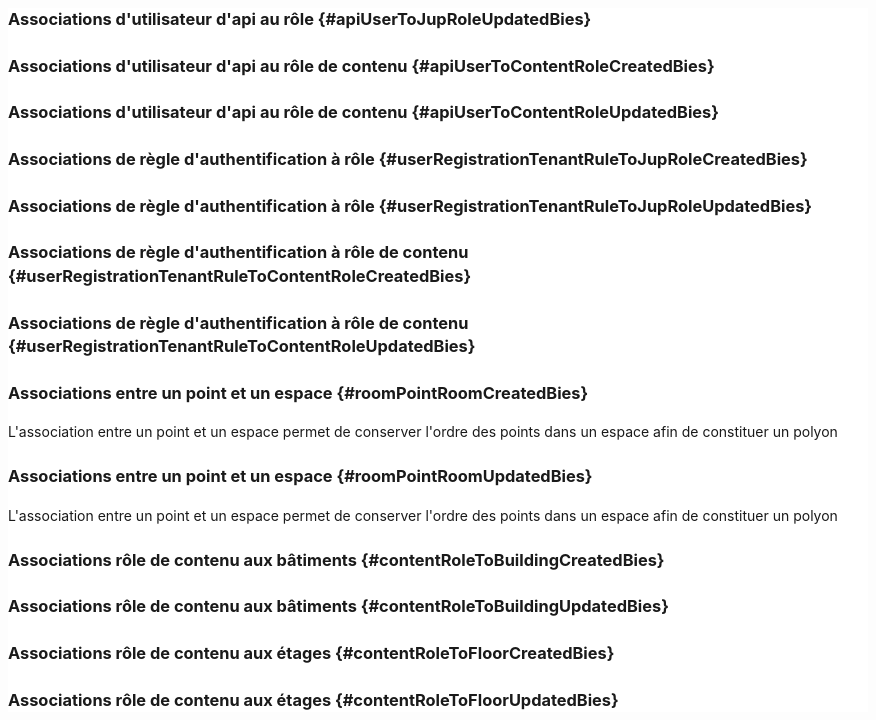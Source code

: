 ### Associations d'utilisateur d'api au rôle {#apiUserToJupRoleUpdatedBies}
        

### Associations d'utilisateur d'api au rôle de contenu {#apiUserToContentRoleCreatedBies}
        

### Associations d'utilisateur d'api au rôle de contenu {#apiUserToContentRoleUpdatedBies}
        

### Associations de règle d'authentification à rôle {#userRegistrationTenantRuleToJupRoleCreatedBies}
        

### Associations de règle d'authentification à rôle {#userRegistrationTenantRuleToJupRoleUpdatedBies}
        

### Associations de règle d'authentification à rôle de contenu {#userRegistrationTenantRuleToContentRoleCreatedBies}
        

### Associations de règle d'authentification à rôle de contenu {#userRegistrationTenantRuleToContentRoleUpdatedBies}
        

### Associations entre un point et un espace {#roomPointRoomCreatedBies}
        
L'association entre un point et un espace permet de conserver l'ordre des points dans un espace afin de constituer un polyon
### Associations entre un point et un espace {#roomPointRoomUpdatedBies}
        
L'association entre un point et un espace permet de conserver l'ordre des points dans un espace afin de constituer un polyon
### Associations rôle de contenu aux bâtiments {#contentRoleToBuildingCreatedBies}
        

### Associations rôle de contenu aux bâtiments {#contentRoleToBuildingUpdatedBies}
        

### Associations rôle de contenu aux étages {#contentRoleToFloorCreatedBies}
        

### Associations rôle de contenu aux étages {#contentRoleToFloorUpdatedBies}
        